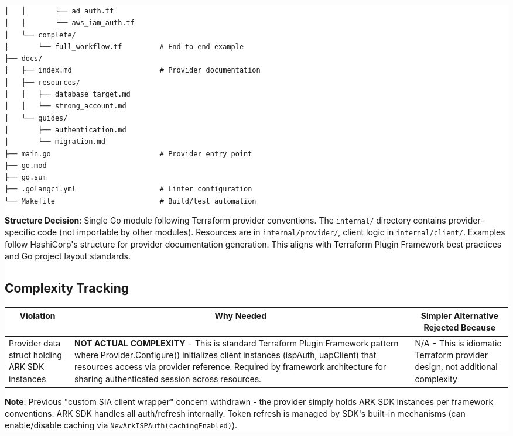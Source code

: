 ```
│   │       ├── ad_auth.tf
│   │       └── aws_iam_auth.tf
│   └── complete/
│       └── full_workflow.tf         # End-to-end example
├── docs/
│   ├── index.md                     # Provider documentation
│   ├── resources/
│   │   ├── database_target.md
│   │   └── strong_account.md
│   └── guides/
│       ├── authentication.md
│       └── migration.md
├── main.go                          # Provider entry point
├── go.mod
├── go.sum
├── .golangci.yml                    # Linter configuration
└── Makefile                         # Build/test automation
```

**Structure Decision**: Single Go module following Terraform provider conventions. The `internal/` directory contains provider-specific code (not importable by other modules). Resources are in `internal/provider/`, client logic in `internal/client/`. Examples follow HashiCorp's structure for provider documentation generation. This aligns with Terraform Plugin Framework best practices and Go project layout standards.

## Complexity Tracking

| Violation | Why Needed | Simpler Alternative Rejected Because |
|-----------|------------|-------------------------------------|
| Provider data struct holding ARK SDK instances | **NOT ACTUAL COMPLEXITY** - This is standard Terraform Plugin Framework pattern where Provider.Configure() initializes client instances (ispAuth, uapClient) that resources access via provider reference. Required by framework architecture for sharing authenticated session across resources. | N/A - This is idiomatic Terraform provider design, not additional complexity |

**Note**: Previous "custom SIA client wrapper" concern withdrawn - the provider simply holds ARK SDK instances per framework conventions. ARK SDK handles all auth/refresh internally. Token refresh is managed by SDK's built-in mechanisms (can enable/disable caching via `NewArkISPAuth(cachingEnabled)`).
